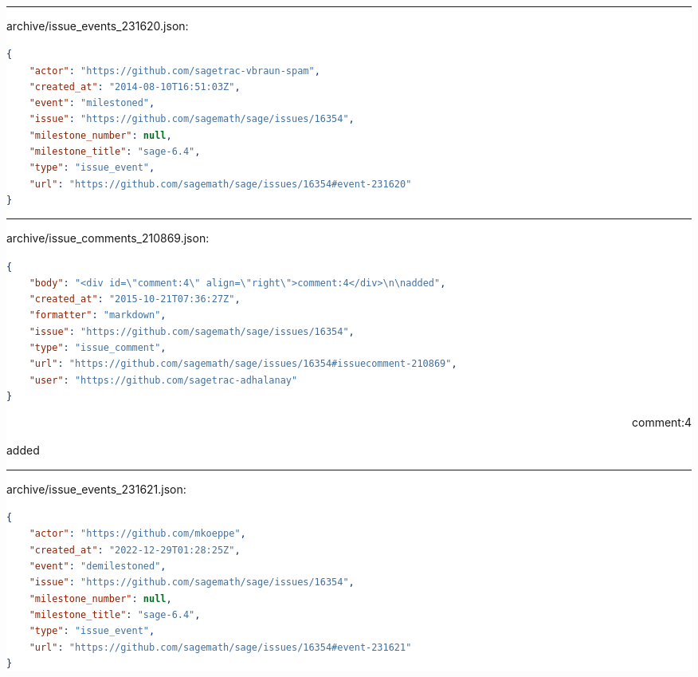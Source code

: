 

---

archive/issue_events_231620.json:
```json
{
    "actor": "https://github.com/sagetrac-vbraun-spam",
    "created_at": "2014-08-10T16:51:03Z",
    "event": "milestoned",
    "issue": "https://github.com/sagemath/sage/issues/16354",
    "milestone_number": null,
    "milestone_title": "sage-6.4",
    "type": "issue_event",
    "url": "https://github.com/sagemath/sage/issues/16354#event-231620"
}
```



---

archive/issue_comments_210869.json:
```json
{
    "body": "<div id=\"comment:4\" align=\"right\">comment:4</div>\n\nadded",
    "created_at": "2015-10-21T07:36:27Z",
    "formatter": "markdown",
    "issue": "https://github.com/sagemath/sage/issues/16354",
    "type": "issue_comment",
    "url": "https://github.com/sagemath/sage/issues/16354#issuecomment-210869",
    "user": "https://github.com/sagetrac-adhalanay"
}
```

<div id="comment:4" align="right">comment:4</div>

added



---

archive/issue_events_231621.json:
```json
{
    "actor": "https://github.com/mkoeppe",
    "created_at": "2022-12-29T01:28:25Z",
    "event": "demilestoned",
    "issue": "https://github.com/sagemath/sage/issues/16354",
    "milestone_number": null,
    "milestone_title": "sage-6.4",
    "type": "issue_event",
    "url": "https://github.com/sagemath/sage/issues/16354#event-231621"
}
```
